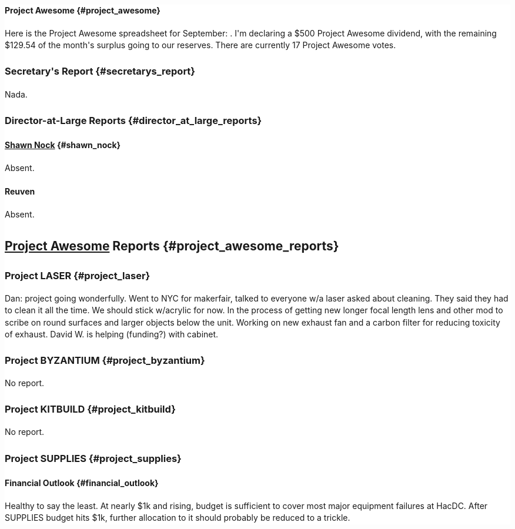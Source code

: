 #### Project Awesome {#project_awesome}

Here is the Project Awesome spreadsheet for September:
![](HacDC_PA_Projects-2013_09.pdf "HacDC_PA_Projects-2013_09.pdf"). I'm
declaring a \$500 Project Awesome dividend, with the remaining \$129.54
of the month's surplus going to our reserves. There are currently 17
Project Awesome votes.

### Secretary's Report {#secretarys_report}

Nada.

### Director-at-Large Reports {#director_at_large_reports}

#### [Shawn Nock](User:Nocko) {#shawn_nock}

Absent.

#### Reuven

Absent.

## [Project Awesome](:Category:Project_Awesome) Reports {#project_awesome_reports}

### Project LASER {#project_laser}

Dan: project going wonderfully. Went to NYC for makerfair, talked to
everyone w/a laser asked about cleaning. They said they had to clean it
all the time. We should stick w/acrylic for now. In the process of
getting new longer focal length lens and other mod to scribe on round
surfaces and larger objects below the unit. Working on new exhaust fan
and a carbon filter for reducing toxicity of exhaust. David W. is
helping (funding?) with cabinet.

### Project BYZANTIUM {#project_byzantium}

No report.

### Project KITBUILD {#project_kitbuild}

No report.

### Project SUPPLIES {#project_supplies}

#### Financial Outlook {#financial_outlook}

Healthy to say the least. At nearly \$1k and rising, budget is
sufficient to cover most major equipment failures at HacDC. After
SUPPLIES budget hits \$1k, further allocation to it should probably be
reduced to a trickle.
